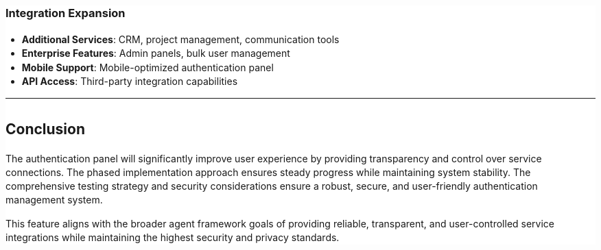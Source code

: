 ### Integration Expansion
- **Additional Services**: CRM, project management, communication tools
- **Enterprise Features**: Admin panels, bulk user management
- **Mobile Support**: Mobile-optimized authentication panel
- **API Access**: Third-party integration capabilities

---

## Conclusion

The authentication panel will significantly improve user experience by providing transparency and control over service connections. The phased implementation approach ensures steady progress while maintaining system stability. The comprehensive testing strategy and security considerations ensure a robust, secure, and user-friendly authentication management system.

This feature aligns with the broader agent framework goals of providing reliable, transparent, and user-controlled service integrations while maintaining the highest security and privacy standards.
